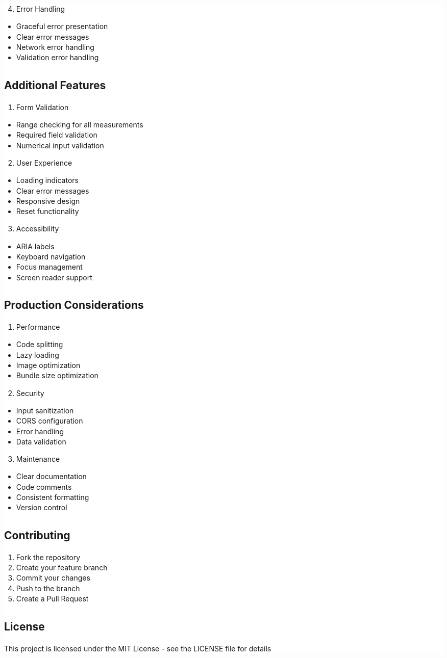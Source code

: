 4. Error Handling
- Graceful error presentation
- Clear error messages
- Network error handling
- Validation error handling

## Additional Features

1. Form Validation
- Range checking for all measurements
- Required field validation
- Numerical input validation

2. User Experience
- Loading indicators
- Clear error messages
- Responsive design
- Reset functionality

3. Accessibility
- ARIA labels
- Keyboard navigation
- Focus management
- Screen reader support

## Production Considerations

1. Performance
- Code splitting
- Lazy loading
- Image optimization
- Bundle size optimization

2. Security
- Input sanitization
- CORS configuration
- Error handling
- Data validation

3. Maintenance
- Clear documentation
- Code comments
- Consistent formatting
- Version control

## Contributing

1. Fork the repository
2. Create your feature branch
3. Commit your changes
4. Push to the branch
5. Create a Pull Request

## License

This project is licensed under the MIT License - see the LICENSE file for details